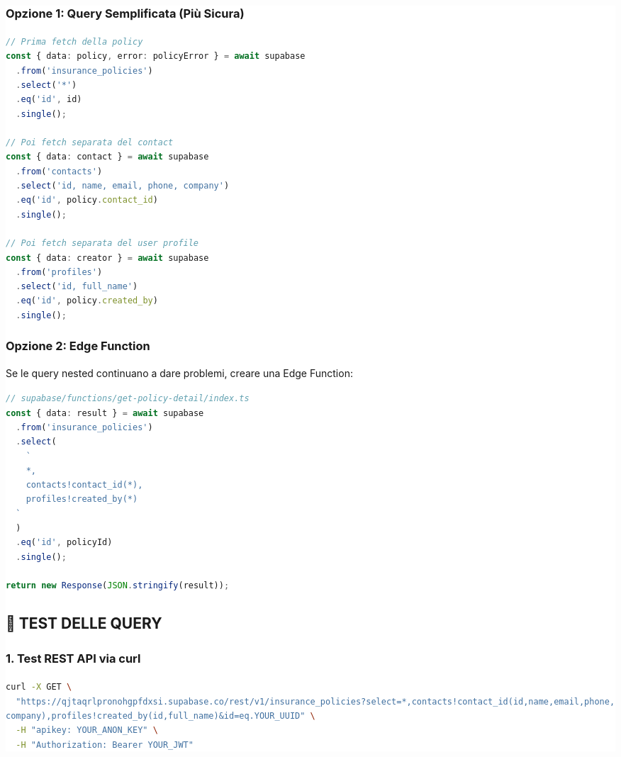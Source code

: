 ### Opzione 1: Query Semplificata (Più Sicura)

```typescript
// Prima fetch della policy
const { data: policy, error: policyError } = await supabase
  .from('insurance_policies')
  .select('*')
  .eq('id', id)
  .single();

// Poi fetch separata del contact
const { data: contact } = await supabase
  .from('contacts')
  .select('id, name, email, phone, company')
  .eq('id', policy.contact_id)
  .single();

// Poi fetch separata del user profile
const { data: creator } = await supabase
  .from('profiles')
  .select('id, full_name')
  .eq('id', policy.created_by)
  .single();
```

### Opzione 2: Edge Function

Se le query nested continuano a dare problemi, creare una Edge Function:

```typescript
// supabase/functions/get-policy-detail/index.ts
const { data: result } = await supabase
  .from('insurance_policies')
  .select(
    `
    *,
    contacts!contact_id(*),
    profiles!created_by(*)
  `
  )
  .eq('id', policyId)
  .single();

return new Response(JSON.stringify(result));
```

## 🧪 TEST DELLE QUERY

### 1. Test REST API via curl

```bash
curl -X GET \
  "https://qjtaqrlpronohgpfdxsi.supabase.co/rest/v1/insurance_policies?select=*,contacts!contact_id(id,name,email,phone,company),profiles!created_by(id,full_name)&id=eq.YOUR_UUID" \
  -H "apikey: YOUR_ANON_KEY" \
  -H "Authorization: Bearer YOUR_JWT"
```
